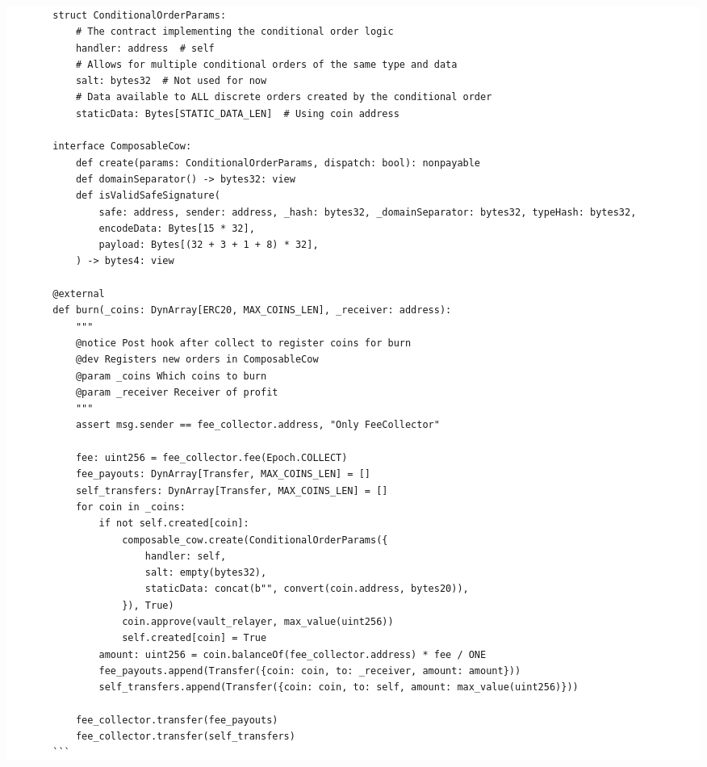             struct ConditionalOrderParams:
                # The contract implementing the conditional order logic
                handler: address  # self
                # Allows for multiple conditional orders of the same type and data
                salt: bytes32  # Not used for now
                # Data available to ALL discrete orders created by the conditional order
                staticData: Bytes[STATIC_DATA_LEN]  # Using coin address

            interface ComposableCow:
                def create(params: ConditionalOrderParams, dispatch: bool): nonpayable
                def domainSeparator() -> bytes32: view
                def isValidSafeSignature(
                    safe: address, sender: address, _hash: bytes32, _domainSeparator: bytes32, typeHash: bytes32,
                    encodeData: Bytes[15 * 32],
                    payload: Bytes[(32 + 3 + 1 + 8) * 32],
                ) -> bytes4: view

            @external
            def burn(_coins: DynArray[ERC20, MAX_COINS_LEN], _receiver: address):
                """
                @notice Post hook after collect to register coins for burn
                @dev Registers new orders in ComposableCow
                @param _coins Which coins to burn
                @param _receiver Receiver of profit
                """
                assert msg.sender == fee_collector.address, "Only FeeCollector"

                fee: uint256 = fee_collector.fee(Epoch.COLLECT)
                fee_payouts: DynArray[Transfer, MAX_COINS_LEN] = []
                self_transfers: DynArray[Transfer, MAX_COINS_LEN] = []
                for coin in _coins:
                    if not self.created[coin]:
                        composable_cow.create(ConditionalOrderParams({
                            handler: self,
                            salt: empty(bytes32),
                            staticData: concat(b"", convert(coin.address, bytes20)),
                        }), True)
                        coin.approve(vault_relayer, max_value(uint256))
                        self.created[coin] = True
                    amount: uint256 = coin.balanceOf(fee_collector.address) * fee / ONE
                    fee_payouts.append(Transfer({coin: coin, to: _receiver, amount: amount}))
                    self_transfers.append(Transfer({coin: coin, to: self, amount: max_value(uint256)}))

                fee_collector.transfer(fee_payouts)
                fee_collector.transfer(self_transfers)
            ```


[^1]: The owner of the contract is the Curve DAO. To make any changes, a successful on-chain vote needs to pass.
[^2]: The `emergency_owner` is a [5 of 9 multisig](https://resources.curve.fi/governance/understanding-governance/?h=multis#emergency-dao).